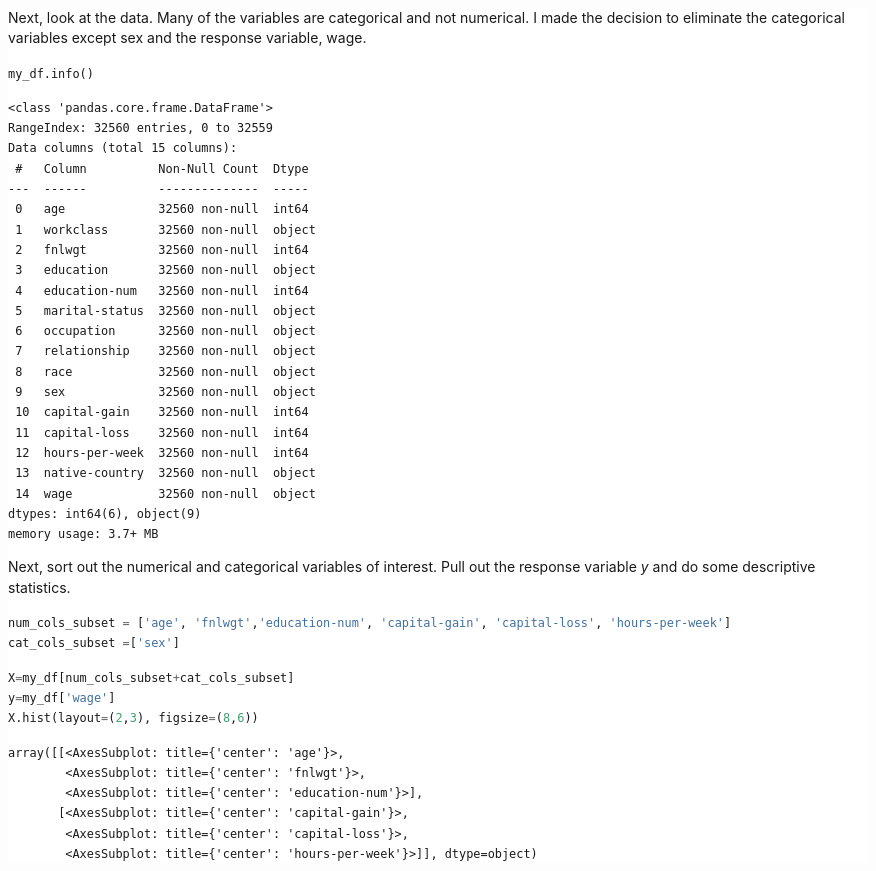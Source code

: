 Next, look at the data. Many of the variables are categorical and not numerical.  I made the decision to eliminate the categorical variables except sex and the response variable, wage. 


```python
my_df.info()
```

    <class 'pandas.core.frame.DataFrame'>
    RangeIndex: 32560 entries, 0 to 32559
    Data columns (total 15 columns):
     #   Column          Non-Null Count  Dtype 
    ---  ------          --------------  ----- 
     0   age             32560 non-null  int64 
     1   workclass       32560 non-null  object
     2   fnlwgt          32560 non-null  int64 
     3   education       32560 non-null  object
     4   education-num   32560 non-null  int64 
     5   marital-status  32560 non-null  object
     6   occupation      32560 non-null  object
     7   relationship    32560 non-null  object
     8   race            32560 non-null  object
     9   sex             32560 non-null  object
     10  capital-gain    32560 non-null  int64 
     11  capital-loss    32560 non-null  int64 
     12  hours-per-week  32560 non-null  int64 
     13  native-country  32560 non-null  object
     14  wage            32560 non-null  object
    dtypes: int64(6), object(9)
    memory usage: 3.7+ MB
    

Next, sort out the numerical and categorical variables of interest. Pull out the response variable $y$ and do some descriptive statistics.


```python
num_cols_subset = ['age', 'fnlwgt','education-num', 'capital-gain', 'capital-loss', 'hours-per-week']
cat_cols_subset =['sex']
```


```python
X=my_df[num_cols_subset+cat_cols_subset]
y=my_df['wage']
X.hist(layout=(2,3), figsize=(8,6))
```




    array([[<AxesSubplot: title={'center': 'age'}>,
            <AxesSubplot: title={'center': 'fnlwgt'}>,
            <AxesSubplot: title={'center': 'education-num'}>],
           [<AxesSubplot: title={'center': 'capital-gain'}>,
            <AxesSubplot: title={'center': 'capital-loss'}>,
            <AxesSubplot: title={'center': 'hours-per-week'}>]], dtype=object)
